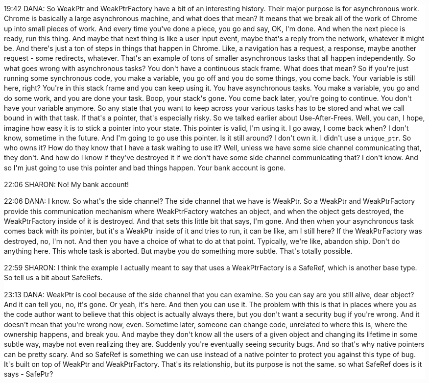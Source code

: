 19:42 DANA: So WeakPtr and WeakPtrFactory have a bit of an interesting history.
Their major purpose is for asynchronous work. Chrome is basically a large
asynchronous machine, and what does that mean? It means that we break all of
the work of Chrome up into small pieces of work. And every time you've done a
piece, you go and say, OK, I'm done. And when the next piece is ready, run this
thing. And maybe that next thing is like a user input event, maybe that's a
reply from the network, whatever it might be. And there's just a ton of steps
in things that happen in Chrome. Like, a navigation has a request, a response,
maybe another request - some redirects, whatever. That's an example of tons of
smaller asynchronous tasks that all happen independently. So what goes wrong with
asynchronous tasks? You don't have a continuous stack frame. What does that
mean? So if you're just running some synchronous code, you make a variable, you
go off and you do some things, you come back. Your variable is still here,
right? You're in this stack frame and you can keep using it. You have
asynchronous tasks. You make a variable, you go and do some work, and you are
done your task. Boop, your stack's gone. You come back later, you're going to
continue. You don't have your variable anymore. So any state that you want to
keep across your various tasks has to be stored and what we call bound in with
that task. If that's a pointer, that's especially risky. So we talked earlier
about Use-After-Frees. Well, you can, I hope, imagine how easy it is to stick a
pointer into your state. This pointer is valid, I'm using it. I go away, I come
back when? I don't know, sometime in the future. And I'm going to go use this
pointer. Is it still around? I don't own it. I didn't use a `unique_ptr`. So
who owns it? How do they know that I have a task waiting to use it? Well,
unless we have some side channel communicating that, they don't. And how do I
know if they've destroyed it if we don't have some side channel communicating
that? I don't know. And so I'm just going to use this pointer and bad things
happen. Your bank account is gone.

22:06 SHARON: No! My bank account!

22:06 DANA: I know. So what's the side channel? The side channel that we have
is WeakPtr. So a WeakPtr and WeakPtrFactory provide this communication
mechanism where WeakPtrFactory watches an object, and when the object gets
destroyed, the WeakPtrFactory inside of it is destroyed. And that sets this
little bit that says, I'm gone. And then when your asynchronous task comes back
with its pointer, but it's a WeakPtr inside of it and tries to run, it can be
like, am I still here? If the WeakPtrFactory was destroyed, no, I'm not. And
then you have a choice of what to do at that point. Typically, we're like,
abandon ship. Don't do anything here. This whole task is aborted. But maybe you
do something more subtle. That's totally possible.

22:59 SHARON: I think the example I actually meant to say that uses a
WeakPtrFactory is a SafeRef, which is another base type. So tell us a bit about
SafeRefs.

23:13 DANA: WeakPtr is cool because of the side channel that you can examine.
So you can say are you still alive, dear object? And it can tell you, no, it's
gone. Or yeah, it's here. And then you can use it. The problem with this is
that in places where you as the code author want to believe that this object is
actually always there, but you don't want a security bug if you're wrong. And
it doesn't mean that you're wrong now, even. Sometime later, someone can change
code, unrelated to where this is, where the ownership happens, and break you.
And maybe they don't know all the users of a given object and changing its
lifetime in some subtle way, maybe not even realizing they are. Suddenly you're
eventually seeing security bugs. And so that's why native pointers can be
pretty scary. And so SafeRef is something we can use instead of a native
pointer to protect you against this type of bug. It's built on top of WeakPtr
and WeakPtrFactory. That's its relationship, but its purpose is not the same.
so what SafeRef does is it says - SafePtr?
